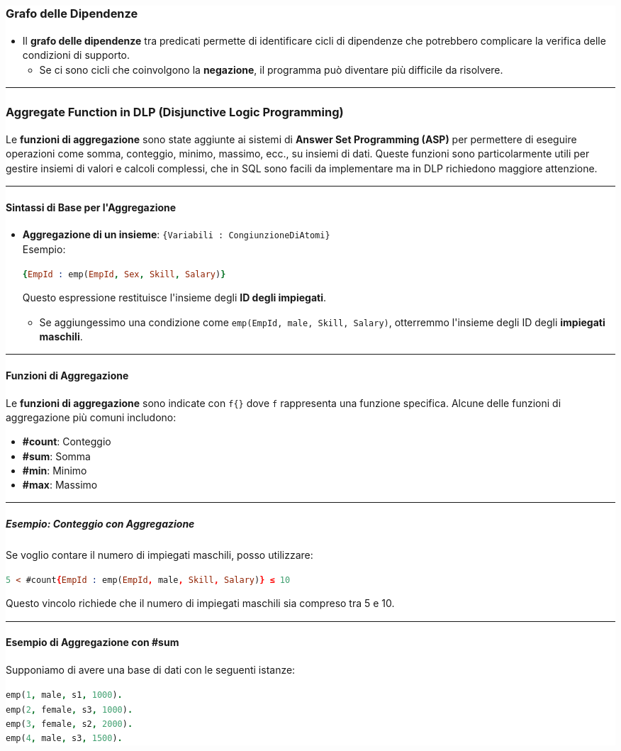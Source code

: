 ### Grafo delle Dipendenze
- Il **grafo delle dipendenze** tra predicati permette di identificare cicli di dipendenze che potrebbero complicare la verifica delle condizioni di supporto.
  - Se ci sono cicli che coinvolgono la **negazione**, il programma può diventare più difficile da risolvere.
---
### Aggregate Function in DLP (Disjunctive Logic Programming)

Le **funzioni di aggregazione** sono state aggiunte ai sistemi di **Answer Set Programming (ASP)** per permettere di eseguire operazioni come somma, conteggio, minimo, massimo, ecc., su insiemi di dati. Queste funzioni sono particolarmente utili per gestire insiemi di valori e calcoli complessi, che in SQL sono facili da implementare ma in DLP richiedono maggiore attenzione.

---

#### Sintassi di Base per l'Aggregazione

- **Aggregazione di un insieme**: `{Variabili : CongiunzioneDiAtomi}`  
  Esempio:
  ```prolog
  {EmpId : emp(EmpId, Sex, Skill, Salary)}
  ```
  Questo espressione restituisce l'insieme degli **ID degli impiegati**.
  
  - Se aggiungessimo una condizione come `emp(EmpId, male, Skill, Salary)`, otterremmo l'insieme degli ID degli **impiegati maschili**.

---

#### Funzioni di Aggregazione

Le **funzioni di aggregazione** sono indicate con `f{}` dove `f` rappresenta una funzione specifica. Alcune delle funzioni di aggregazione più comuni includono:
- **#count**: Conteggio
- **#sum**: Somma
- **#min**: Minimo
- **#max**: Massimo

---

##### Esempio: Conteggio con Aggregazione
Se voglio contare il numero di impiegati maschili, posso utilizzare:
```prolog
5 < #count{EmpId : emp(EmpId, male, Skill, Salary)} ≤ 10
```
Questo vincolo richiede che il numero di impiegati maschili sia compreso tra 5 e 10.

---

#### Esempio di Aggregazione con #sum
Supponiamo di avere una base di dati con le seguenti istanze:
```prolog
emp(1, male, s1, 1000).
emp(2, female, s3, 1000).
emp(3, female, s2, 2000).
emp(4, male, s3, 1500).
```
